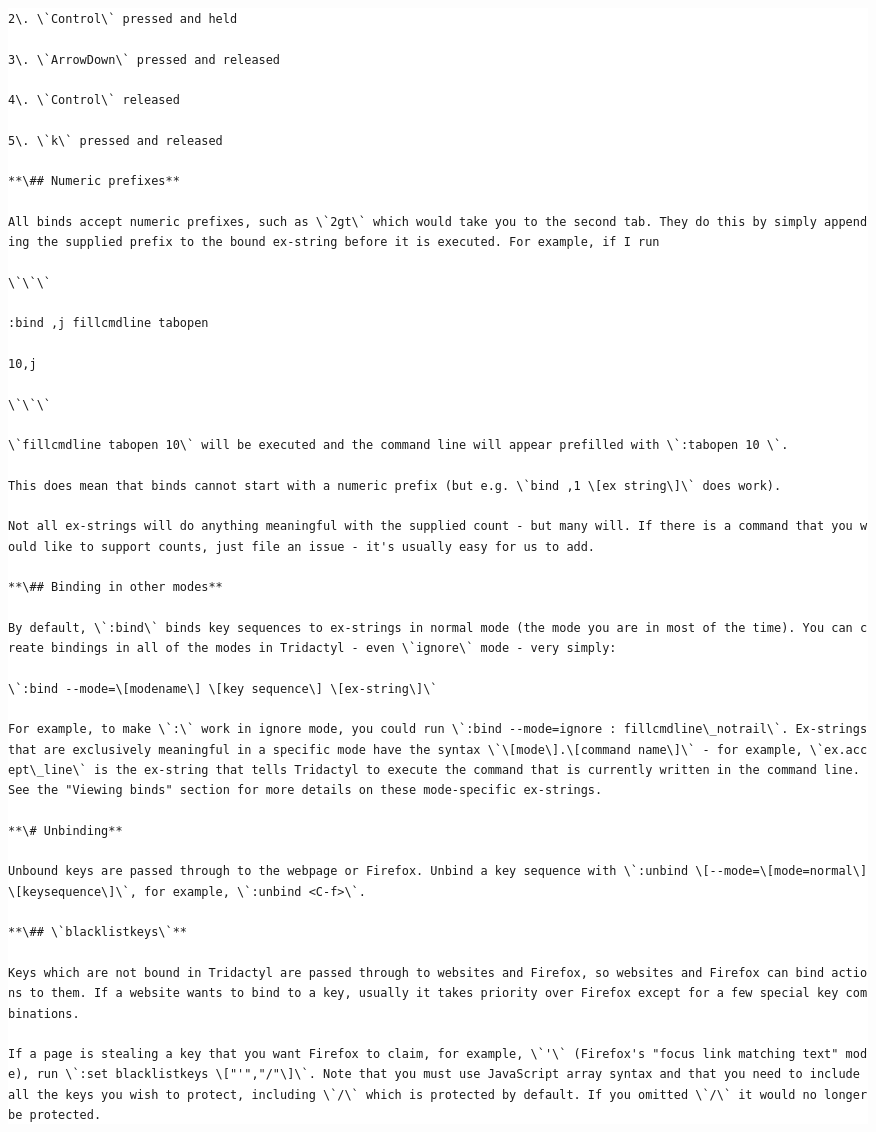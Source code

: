     2\. \`Control\` pressed and held
    
    3\. \`ArrowDown\` pressed and released
    
    4\. \`Control\` released
    
    5\. \`k\` pressed and released
    
    **\## Numeric prefixes**
    
    All binds accept numeric prefixes, such as \`2gt\` which would take you to the second tab. They do this by simply appending the supplied prefix to the bound ex-string before it is executed. For example, if I run
    
    \`\`\`
    
    :bind ,j fillcmdline tabopen
    
    10,j
    
    \`\`\`
    
    \`fillcmdline tabopen 10\` will be executed and the command line will appear prefilled with \`:tabopen 10 \`.
    
    This does mean that binds cannot start with a numeric prefix (but e.g. \`bind ,1 \[ex string\]\` does work).
    
    Not all ex-strings will do anything meaningful with the supplied count - but many will. If there is a command that you would like to support counts, just file an issue - it's usually easy for us to add.
    
    **\## Binding in other modes**
    
    By default, \`:bind\` binds key sequences to ex-strings in normal mode (the mode you are in most of the time). You can create bindings in all of the modes in Tridactyl - even \`ignore\` mode - very simply:
    
    \`:bind --mode=\[modename\] \[key sequence\] \[ex-string\]\`
    
    For example, to make \`:\` work in ignore mode, you could run \`:bind --mode=ignore : fillcmdline\_notrail\`. Ex-strings that are exclusively meaningful in a specific mode have the syntax \`\[mode\].\[command name\]\` - for example, \`ex.accept\_line\` is the ex-string that tells Tridactyl to execute the command that is currently written in the command line. See the "Viewing binds" section for more details on these mode-specific ex-strings.
    
    **\# Unbinding**
    
    Unbound keys are passed through to the webpage or Firefox. Unbind a key sequence with \`:unbind \[--mode=\[mode=normal\] \[keysequence\]\`, for example, \`:unbind <C-f>\`.
    
    **\## \`blacklistkeys\`**
    
    Keys which are not bound in Tridactyl are passed through to websites and Firefox, so websites and Firefox can bind actions to them. If a website wants to bind to a key, usually it takes priority over Firefox except for a few special key combinations.
    
    If a page is stealing a key that you want Firefox to claim, for example, \`'\` (Firefox's "focus link matching text" mode), run \`:set blacklistkeys \["'","/"\]\`. Note that you must use JavaScript array syntax and that you need to include all the keys you wish to protect, including \`/\` which is protected by default. If you omitted \`/\` it would no longer be protected.
    
